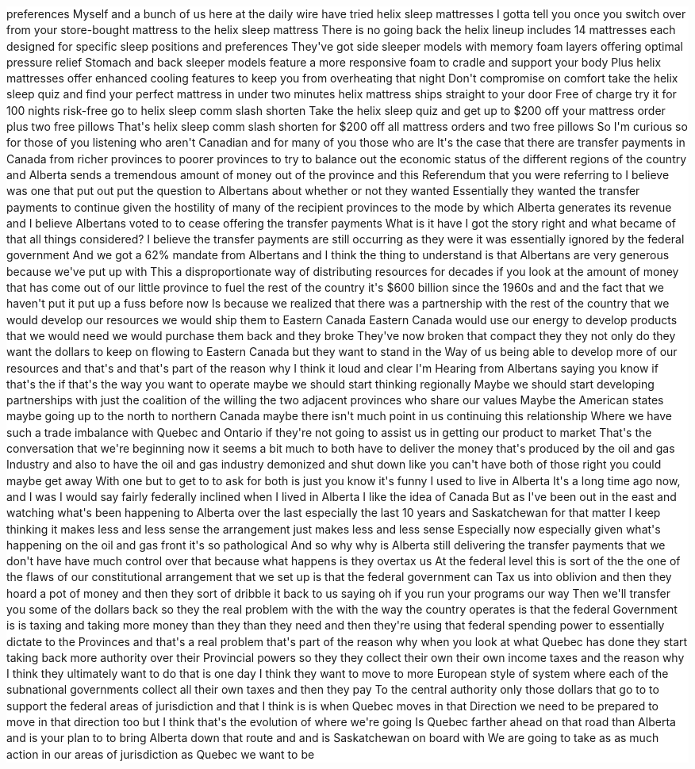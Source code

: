 preferences Myself and a bunch of us here at the daily wire have tried helix sleep mattresses I gotta tell you once you switch over from your store-bought mattress to the helix sleep mattress There is no going back the helix lineup includes 14 mattresses each designed for specific sleep positions and preferences They've got side sleeper models with memory foam layers offering optimal pressure relief Stomach and back sleeper models feature a more responsive foam to cradle and support your body Plus helix mattresses offer enhanced cooling features to keep you from overheating that night Don't compromise on comfort take the helix sleep quiz and find your perfect mattress in under two minutes helix mattress ships straight to your door Free of charge try it for 100 nights risk-free go to helix sleep comm slash shorten Take the helix sleep quiz and get up to $200 off your mattress order plus two free pillows That's helix sleep comm slash shorten for $200 off all mattress orders and two free pillows So I'm curious so for those of you listening who aren't Canadian and for many of you those who are It's the case that there are transfer payments in Canada from richer provinces to poorer provinces to try to balance out the economic status of the different regions of the country and Alberta sends a tremendous amount of money out of the province and this Referendum that you were referring to I believe was one that put out put the question to Albertans about whether or not they wanted Essentially they wanted the transfer payments to continue given the hostility of many of the recipient provinces to the mode by which Alberta generates its revenue and I believe Albertans voted to to cease offering the transfer payments What is it have I got the story right and what became of that all things considered? I believe the transfer payments are still occurring as they were it was essentially ignored by the federal government And we got a 62% mandate from Albertans and I think the thing to understand is that Albertans are very generous because we've put up with This a disproportionate way of distributing resources for decades if you look at the amount of money that has come out of our little province to fuel the rest of the country it's $600 billion since the 1960s and and the fact that we haven't put it put up a fuss before now Is because we realized that there was a partnership with the rest of the country that we would develop our resources we would ship them to Eastern Canada Eastern Canada would use our energy to develop products that we would need we would purchase them back and they broke They've now broken that compact they they not only do they want the dollars to keep on flowing to Eastern Canada but they want to stand in the Way of us being able to develop more of our resources and that's and that's part of the reason why I think it loud and clear I'm Hearing from Albertans saying you know if that's the if that's the way you want to operate maybe we should start thinking regionally Maybe we should start developing partnerships with just the coalition of the willing the two adjacent provinces who share our values Maybe the American states maybe going up to the north to northern Canada maybe there isn't much point in us continuing this relationship Where we have such a trade imbalance with Quebec and Ontario if they're not going to assist us in getting our product to market That's the conversation that we're beginning now it seems a bit much to both have to deliver the money that's produced by the oil and gas Industry and also to have the oil and gas industry demonized and shut down like you can't have both of those right you could maybe get away With one but to get to to ask for both is just you know it's funny I used to live in Alberta It's a long time ago now, and I was I would say fairly federally inclined when I lived in Alberta I like the idea of Canada But as I've been out in the east and watching what's been happening to Alberta over the last especially the last 10 years and Saskatchewan for that matter I keep thinking it makes less and less sense the arrangement just makes less and less sense Especially now especially given what's happening on the oil and gas front it's so pathological And so why why is Alberta still delivering the transfer payments that we don't have have much control over that because what happens is they overtax us At the federal level this is sort of the the one of the flaws of our constitutional arrangement that we set up is that the federal government can Tax us into oblivion and then they hoard a pot of money and then they sort of dribble it back to us saying oh if you run your programs our way Then we'll transfer you some of the dollars back so they the real problem with the with the way the country operates is that the federal Government is is taxing and taking more money than they than they need and then they're using that federal spending power to essentially dictate to the Provinces and that's a real problem that's part of the reason why when you look at what Quebec has done they start taking back more authority over their Provincial powers so they they collect their own their own income taxes and the reason why I think they ultimately want to do that is one day I think they want to move to more European style of system where each of the subnational governments collect all their own taxes and then they pay To the central authority only those dollars that go to to support the federal areas of jurisdiction and that I think is is when Quebec moves in that Direction we need to be prepared to move in that direction too but I think that's the evolution of where we're going Is Quebec farther ahead on that road than Alberta and is your plan to to bring Alberta down that route and and is Saskatchewan on board with We are going to take as as much action in our areas of jurisdiction as Quebec we want to be